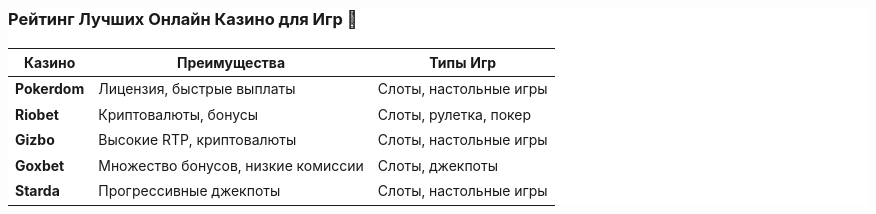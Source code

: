 
### Рейтинг Лучших Онлайн Казино для Игр 🎰

| **Казино**          | **Преимущества**              | **Типы Игр**                |
|---------------------|-------------------------------|-----------------------------|
| **Pokerdom**         | Лицензия, быстрые выплаты      | Слоты, настольные игры      |
| **Riobet**           | Криптовалюты, бонусы          | Слоты, рулетка, покер       |
| **Gizbo**            | Высокие RTP, криптовалюты     | Слоты, настольные игры      |
| **Goxbet**           | Множество бонусов, низкие комиссии | Слоты, джекпоты           |
| **Starda**           | Прогрессивные джекпоты        | Слоты, настольные игры      |
